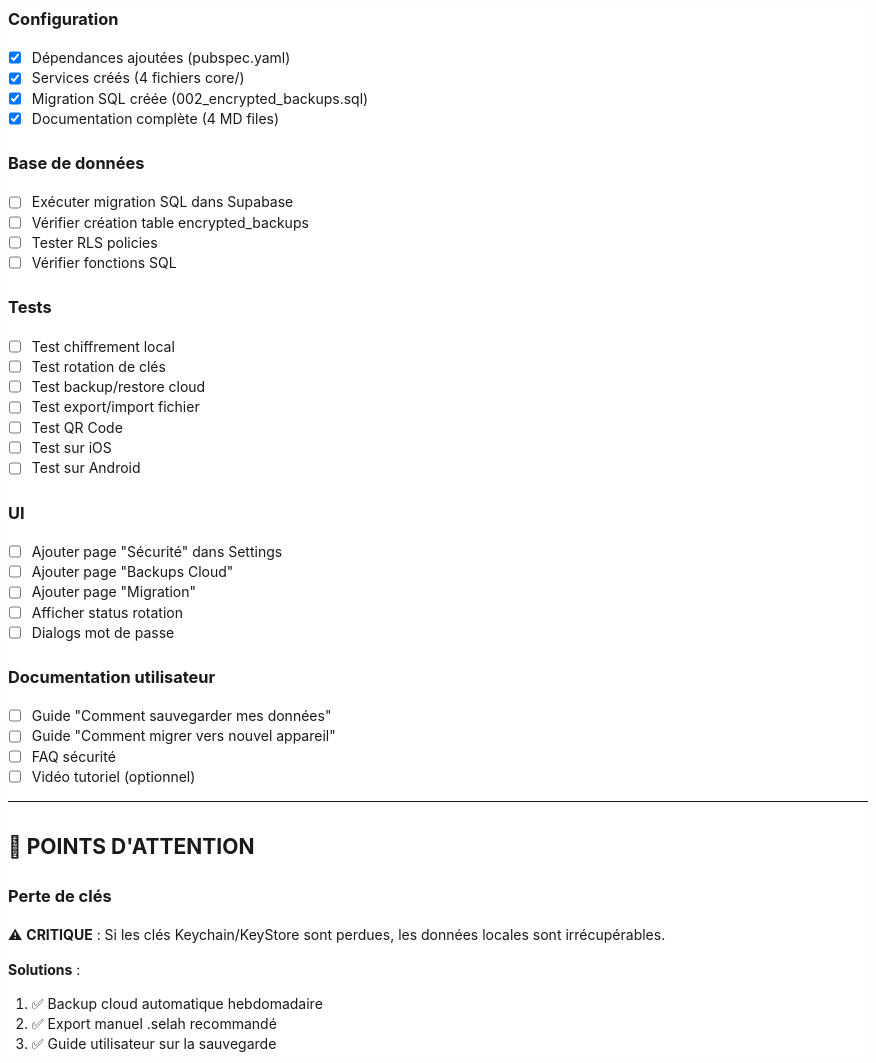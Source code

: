 ### Configuration

- [x] Dépendances ajoutées (pubspec.yaml)
- [x] Services créés (4 fichiers core/)
- [x] Migration SQL créée (002_encrypted_backups.sql)
- [x] Documentation complète (4 MD files)

### Base de données

- [ ] Exécuter migration SQL dans Supabase
- [ ] Vérifier création table encrypted_backups
- [ ] Tester RLS policies
- [ ] Vérifier fonctions SQL

### Tests

- [ ] Test chiffrement local
- [ ] Test rotation de clés
- [ ] Test backup/restore cloud
- [ ] Test export/import fichier
- [ ] Test QR Code
- [ ] Test sur iOS
- [ ] Test sur Android

### UI

- [ ] Ajouter page "Sécurité" dans Settings
- [ ] Ajouter page "Backups Cloud"
- [ ] Ajouter page "Migration"
- [ ] Afficher status rotation
- [ ] Dialogs mot de passe

### Documentation utilisateur

- [ ] Guide "Comment sauvegarder mes données"
- [ ] Guide "Comment migrer vers nouvel appareil"
- [ ] FAQ sécurité
- [ ] Vidéo tutoriel (optionnel)

---

## 🚨 POINTS D'ATTENTION

### Perte de clés

⚠️ **CRITIQUE** : Si les clés Keychain/KeyStore sont perdues, les données locales sont irrécupérables.

**Solutions** :
1. ✅ Backup cloud automatique hebdomadaire
2. ✅ Export manuel .selah recommandé
3. ✅ Guide utilisateur sur la sauvegarde
